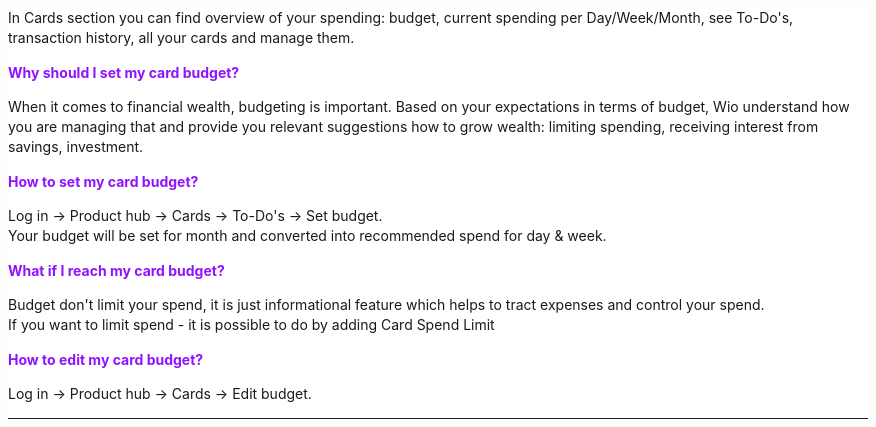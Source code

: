  In Cards section you can find overview of your spending: budget, current spending per Day/Week/Month, see To-Do's, transaction history, all your cards and manage them.
</p>
<p class="ghq-card-content__paragraph ghq-is-empty" data-ghq-card-content-type="paragraph">
</p>
<p class="ghq-card-content__paragraph" data-ghq-card-content-type="paragraph">
 <strong class="ghq-card-content__bold" data-ghq-card-content-type="BOLD">
  <span class="ghq-card-content__text-color" data-ghq-card-content-type="TEXT_COLOR" style="color:#9013fe">
   Why should I set my card budget?
  </span>
 </strong>
</p>
<p class="ghq-card-content__paragraph" data-ghq-card-content-type="paragraph">
 When it comes to financial wealth, budgeting is important. Based on your expectations in terms of budget, Wio understand how you are managing that and provide you relevant suggestions how to grow wealth: limiting spending, receiving interest from savings, investment.
</p>
<p class="ghq-card-content__paragraph ghq-is-empty" data-ghq-card-content-type="paragraph">
</p>
<p class="ghq-card-content__paragraph" data-ghq-card-content-type="paragraph">
 <strong class="ghq-card-content__bold" data-ghq-card-content-type="BOLD">
  <span class="ghq-card-content__text-color" data-ghq-card-content-type="TEXT_COLOR" style="color:#9013fe">
   How to set my card budget?
  </span>
 </strong>
</p>
<p class="ghq-card-content__paragraph" data-ghq-card-content-type="paragraph">
 Log in -&gt; Product hub -&gt; Cards -&gt; To-Do's -&gt; Set budget.
 <br/>
 Your budget will be set for month and converted into recommended spend for day &amp; week.
</p>
<p class="ghq-card-content__paragraph ghq-is-empty" data-ghq-card-content-type="paragraph">
</p>
<p class="ghq-card-content__paragraph" data-ghq-card-content-type="paragraph">
 <strong class="ghq-card-content__bold" data-ghq-card-content-type="BOLD">
  <span class="ghq-card-content__text-color" data-ghq-card-content-type="TEXT_COLOR" style="color:#9013fe">
   What if I reach my card budget?
  </span>
 </strong>
</p>
<p class="ghq-card-content__paragraph" data-ghq-card-content-type="paragraph">
 Budget don't limit your spend, it is just informational feature which helps to tract expenses and control your spend.
 <br/>
 If you want to limit spend - it is possible to do by adding Card Spend Limit
</p>
<p class="ghq-card-content__paragraph ghq-is-empty" data-ghq-card-content-type="paragraph">
</p>
<p class="ghq-card-content__paragraph" data-ghq-card-content-type="paragraph">
 <strong class="ghq-card-content__bold" data-ghq-card-content-type="BOLD">
  <span class="ghq-card-content__text-color" data-ghq-card-content-type="TEXT_COLOR" style="color:#9013fe">
   How to edit my card budget?
  </span>
 </strong>
</p>
<p class="ghq-card-content__paragraph" data-ghq-card-content-type="paragraph">
 Log in -&gt; Product hub -&gt; Cards -&gt; Edit budget.
</p>
<hr class="ghq-card-content__horizontal-rule" data-ghq-card-content-type="DIVIDER"/>
<h1 class="ghq-card-content__large-heading" data-ghq-card-content-type="LARGE_HEADING">